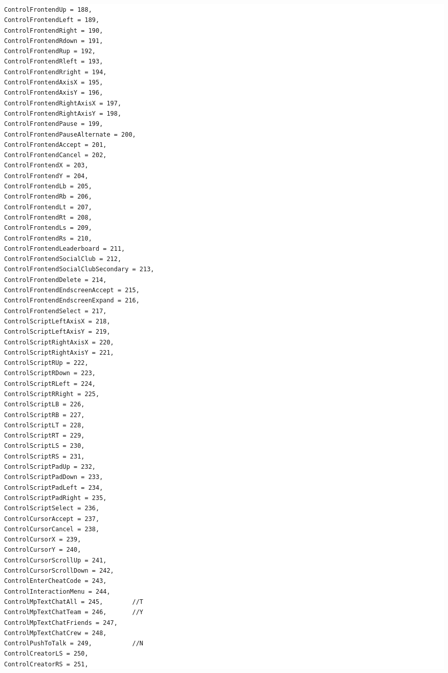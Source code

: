 	ControlFrontendUp = 188,
	ControlFrontendLeft = 189,
	ControlFrontendRight = 190,
	ControlFrontendRdown = 191,
	ControlFrontendRup = 192,
	ControlFrontendRleft = 193,
	ControlFrontendRright = 194,
	ControlFrontendAxisX = 195,
	ControlFrontendAxisY = 196,
	ControlFrontendRightAxisX = 197,
	ControlFrontendRightAxisY = 198,
	ControlFrontendPause = 199,
	ControlFrontendPauseAlternate = 200,
	ControlFrontendAccept = 201,
	ControlFrontendCancel = 202,
	ControlFrontendX = 203,
	ControlFrontendY = 204,
	ControlFrontendLb = 205,
	ControlFrontendRb = 206,
	ControlFrontendLt = 207,
	ControlFrontendRt = 208,
	ControlFrontendLs = 209,
	ControlFrontendRs = 210,
	ControlFrontendLeaderboard = 211,
	ControlFrontendSocialClub = 212,
	ControlFrontendSocialClubSecondary = 213,
	ControlFrontendDelete = 214,
	ControlFrontendEndscreenAccept = 215,
	ControlFrontendEndscreenExpand = 216,
	ControlFrontendSelect = 217,
	ControlScriptLeftAxisX = 218,
	ControlScriptLeftAxisY = 219,
	ControlScriptRightAxisX = 220,
	ControlScriptRightAxisY = 221,
	ControlScriptRUp = 222,
	ControlScriptRDown = 223,
	ControlScriptRLeft = 224,
	ControlScriptRRight = 225,
	ControlScriptLB = 226,
	ControlScriptRB = 227,
	ControlScriptLT = 228,
	ControlScriptRT = 229,
	ControlScriptLS = 230,
	ControlScriptRS = 231,
	ControlScriptPadUp = 232,
	ControlScriptPadDown = 233,
	ControlScriptPadLeft = 234,
	ControlScriptPadRight = 235,
	ControlScriptSelect = 236,
	ControlCursorAccept = 237,
	ControlCursorCancel = 238,
	ControlCursorX = 239,
	ControlCursorY = 240,
	ControlCursorScrollUp = 241,
	ControlCursorScrollDown = 242,
	ControlEnterCheatCode = 243,
	ControlInteractionMenu = 244,
	ControlMpTextChatAll = 245,        //T
	ControlMpTextChatTeam = 246,       //Y
	ControlMpTextChatFriends = 247,
	ControlMpTextChatCrew = 248,
	ControlPushToTalk = 249,           //N
	ControlCreatorLS = 250,
	ControlCreatorRS = 251,